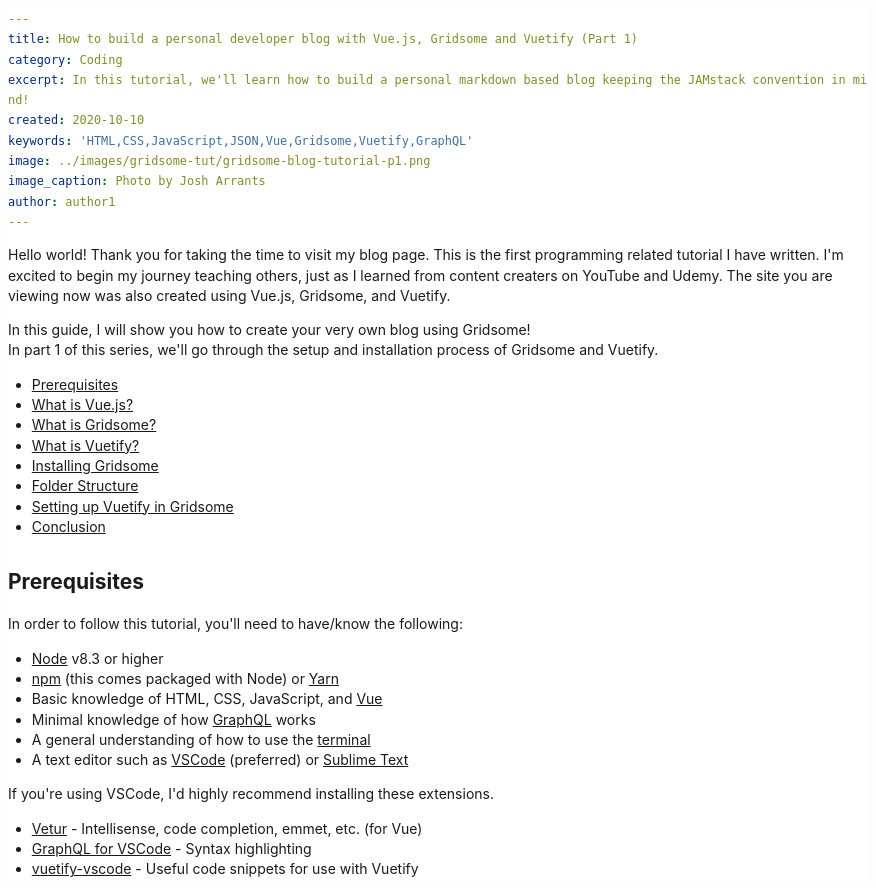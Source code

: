 ```yaml
---
title: How to build a personal developer blog with Vue.js, Gridsome and Vuetify (Part 1)
category: Coding
excerpt: In this tutorial, we'll learn how to build a personal markdown based blog keeping the JAMstack convention in mind!
created: 2020-10-10
keywords: 'HTML,CSS,JavaScript,JSON,Vue,Gridsome,Vuetify,GraphQL'
image: ../images/gridsome-tut/gridsome-blog-tutorial-p1.png
image_caption: Photo by Josh Arrants
author: author1
---
```


Hello world! Thank you for taking the time to visit my blog page. 
This is the first programming related tutorial I have written.
I'm excited to begin my journey teaching others, just as I learned from content creaters on YouTube and Udemy.
The site you are viewing now was also created using Vue.js, Gridsome, and Vuetify.

In this guide, I will show you how to create your very own blog using Gridsome!  
In part 1 of this series, we'll go through the setup and installation process of Gridsome and Vuetify.

- [Prerequisites](#prerequisites)
- [What is Vue.js?](#what-is-vuejs)
- [What is Gridsome?](#what-is-gridsome)
- [What is Vuetify?](#what-is-vuetify)
- [Installing Gridsome](#installing-gridsome)
- [Folder Structure](#folder-structure)
- [Setting up Vuetify in Gridsome](#setting-up-vuetify-in-gridsome)
- [Conclusion](#conclusion)

## Prerequisites

In order to follow this tutorial, you'll need to have/know the following:

- [Node](https://nodejs.org/en/download/) v8.3 or higher
- [npm](https://www.npmjs.com/) (this comes packaged with Node) or [Yarn](https://yarnpkg.com/)
- Basic knowledge of HTML, CSS, JavaScript, and [Vue](https://vuejs.org/v2/guide/)
- Minimal knowledge of how [GraphQL](https://www.graphql.com/) works
- A general understanding of how to use the [terminal](https://www.linode.com/docs/tools-reference/tools/using-the-terminal/)
- A text editor such as [VSCode](https://code.visualstudio.com/) (preferred) or [Sublime Text](https://www.sublimetext.com/3)

If you're using VSCode, I'd highly recommend installing these extensions.

- [Vetur](https://marketplace.visualstudio.com/items?itemName=octref.vetur) - Intellisense, code completion, emmet, etc. (for Vue)
- [GraphQL for VSCode](https://marketplace.visualstudio.com/items?itemName=kumar-harsh.graphql-for-vscode) - Syntax highlighting
- [vuetify-vscode](https://marketplace.visualstudio.com/items?itemName=vuetifyjs.vuetify-vscode) - Useful code snippets for use with Vuetify
